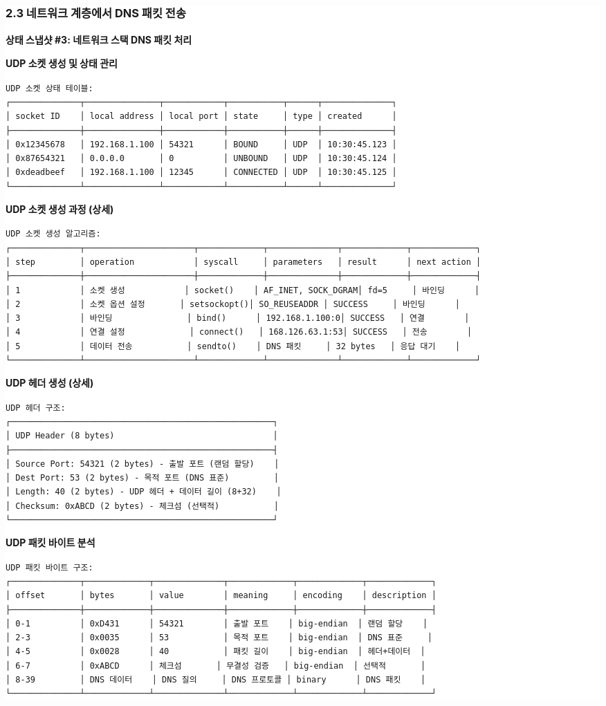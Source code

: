 ### 2.3 네트워크 계층에서 DNS 패킷 전송

**상태 스냅샷 #3: 네트워크 스택 DNS 패킷 처리**

**UDP 소켓 생성 및 상태 관리**
```
UDP 소켓 상태 테이블:
┌──────────────┬───────────────┬────────────┬───────────┬──────┬──────────────┐
│ socket ID    │ local address │ local port │ state     │ type │ created      │
├──────────────┼───────────────┼────────────┼───────────┼──────┼──────────────┤
│ 0x12345678   │ 192.168.1.100 │ 54321      │ BOUND     │ UDP  │ 10:30:45.123 │
│ 0x87654321   │ 0.0.0.0       │ 0          │ UNBOUND   │ UDP  │ 10:30:45.124 │
│ 0xdeadbeef   │ 192.168.1.100 │ 12345      │ CONNECTED │ UDP  │ 10:30:45.125 │
└──────────────┴───────────────┴────────────┴───────────┴──────┴──────────────┘
```

**UDP 소켓 생성 과정 (상세)**
```
UDP 소켓 생성 알고리즘:
┌──────────────┬──────────────────────┬─────────────┬──────────────┬─────────────┬─────────────┐
│ step         │ operation            │ syscall     │ parameters   │ result      │ next action │
├──────────────┼──────────────────────┼─────────────┼──────────────┼─────────────┼─────────────┤
│ 1            │ 소켓 생성            │ socket()    │ AF_INET, SOCK_DGRAM│ fd=5     │ 바인딩      │
│ 2            │ 소켓 옵션 설정       │ setsockopt()│ SO_REUSEADDR │ SUCCESS     │ 바인딩      │
│ 3            │ 바인딩               │ bind()      │ 192.168.1.100:0│ SUCCESS   │ 연결        │
│ 4            │ 연결 설정             │ connect()   │ 168.126.63.1:53│ SUCCESS   │ 전송        │
│ 5            │ 데이터 전송           │ sendto()    │ DNS 패킷     │ 32 bytes   │ 응답 대기    │
└──────────────┴──────────────────────┴─────────────┴──────────────┴─────────────┴─────────────┘
```

**UDP 헤더 생성 (상세)**
```
UDP 헤더 구조:
┌─────────────────────────────────────────────────────┐
│ UDP Header (8 bytes)                                │
├─────────────────────────────────────────────────────┤
│ Source Port: 54321 (2 bytes) - 출발 포트 (랜덤 할당)    │
│ Dest Port: 53 (2 bytes) - 목적 포트 (DNS 표준)         │
│ Length: 40 (2 bytes) - UDP 헤더 + 데이터 길이 (8+32)    │
│ Checksum: 0xABCD (2 bytes) - 체크섬 (선택적)           │
└─────────────────────────────────────────────────────┘
```

**UDP 패킷 바이트 분석**
```
UDP 패킷 바이트 구조:
┌──────────────┬─────────────┬──────────────┬─────────────┬─────────────┬─────────────┐
│ offset       │ bytes       │ value        │ meaning     │ encoding    │ description │
├──────────────┼─────────────┼──────────────┼─────────────┼─────────────┼─────────────┤
│ 0-1          │ 0xD431      │ 54321        │ 출발 포트    │ big-endian  │ 랜덤 할당    │
│ 2-3          │ 0x0035      │ 53           │ 목적 포트    │ big-endian  │ DNS 표준     │
│ 4-5          │ 0x0028      │ 40           │ 패킷 길이    │ big-endian  │ 헤더+데이터  │
│ 6-7          │ 0xABCD      │ 체크섬       │ 무결성 검증   │ big-endian  │ 선택적       │
│ 8-39         │ DNS 데이터    │ DNS 질의     │ DNS 프로토콜 │ binary      │ DNS 패킷    │
└──────────────┴─────────────┴──────────────┴─────────────┴─────────────┴─────────────┘
```
